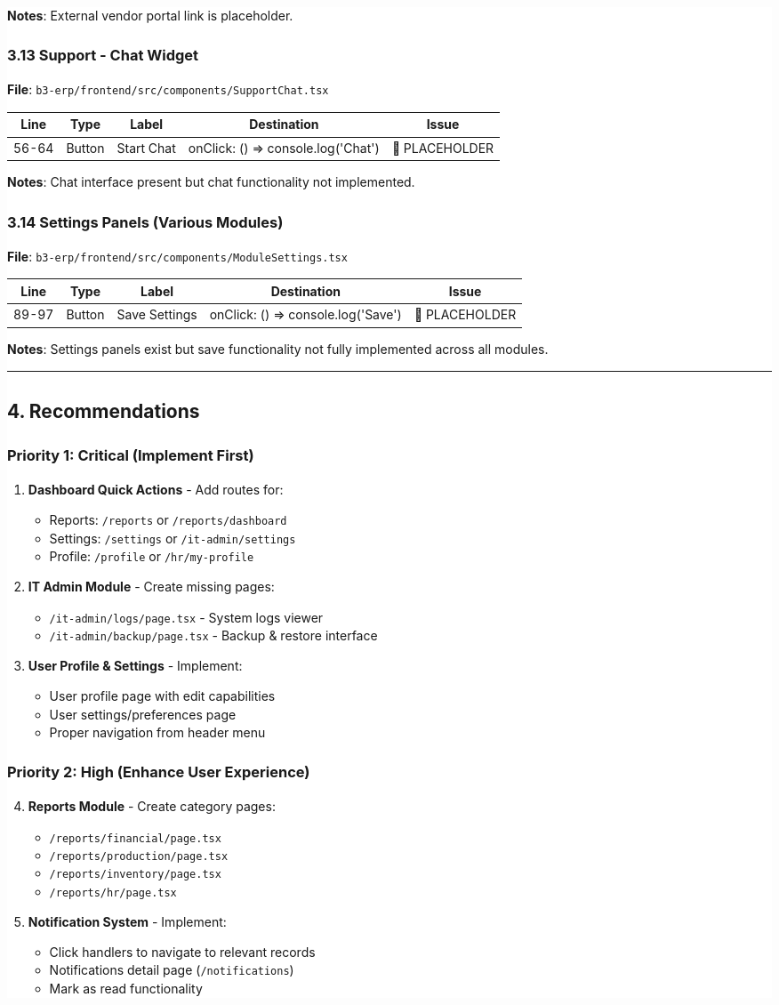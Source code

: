 **Notes**: External vendor portal link is placeholder.

### 3.13 Support - Chat Widget

**File**: `b3-erp/frontend/src/components/SupportChat.tsx`

| Line | Type | Label | Destination | Issue |
|------|------|-------|-------------|-------|
| 56-64 | Button | Start Chat | onClick: () => console.log('Chat') | 🔶 PLACEHOLDER |

**Notes**: Chat interface present but chat functionality not implemented.

### 3.14 Settings Panels (Various Modules)

**File**: `b3-erp/frontend/src/components/ModuleSettings.tsx`

| Line | Type | Label | Destination | Issue |
|------|------|-------|-------------|-------|
| 89-97 | Button | Save Settings | onClick: () => console.log('Save') | 🔶 PLACEHOLDER |

**Notes**: Settings panels exist but save functionality not fully implemented across all modules.

---

## 4. Recommendations

### Priority 1: Critical (Implement First)

1. **Dashboard Quick Actions** - Add routes for:
   - Reports: `/reports` or `/reports/dashboard`
   - Settings: `/settings` or `/it-admin/settings`
   - Profile: `/profile` or `/hr/my-profile`

2. **IT Admin Module** - Create missing pages:
   - `/it-admin/logs/page.tsx` - System logs viewer
   - `/it-admin/backup/page.tsx` - Backup & restore interface

3. **User Profile & Settings** - Implement:
   - User profile page with edit capabilities
   - User settings/preferences page
   - Proper navigation from header menu

### Priority 2: High (Enhance User Experience)

4. **Reports Module** - Create category pages:
   - `/reports/financial/page.tsx`
   - `/reports/production/page.tsx`
   - `/reports/inventory/page.tsx`
   - `/reports/hr/page.tsx`

5. **Notification System** - Implement:
   - Click handlers to navigate to relevant records
   - Notifications detail page (`/notifications`)
   - Mark as read functionality
